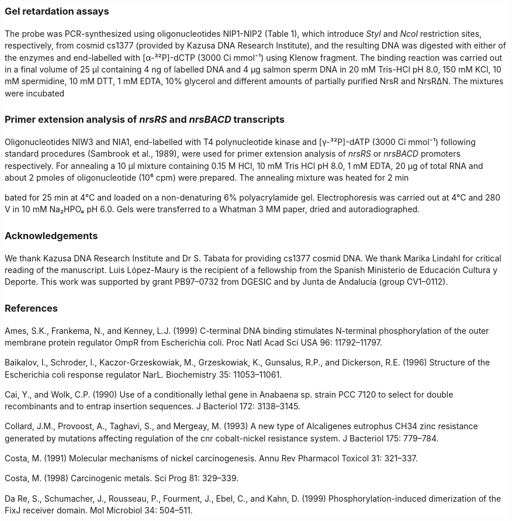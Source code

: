 ### Gel retardation assays

The probe was PCR-synthesized using oligonucleotides NIP1-NIP2 (Table 1), which introduce *StyI* and *Ncol* restriction sites, respectively, from cosmid cs1377 (provided by Kazusa DNA Research Institute), and the resulting DNA was digested with either of the enzymes and end-labelled with [α-³²P]-dCTP (3000 Ci mmol⁻¹) using Klenow fragment. The binding reaction was carried out in a final volume of 25 μl containing 4 ng of labelled DNA and 4 μg salmon sperm DNA in 20 mM Tris-HCl pH 8.0, 150 mM KCl, 10 mM spermidine, 10 mM DTT, 1 mM EDTA, 10% glycerol and different amounts of partially purified NrsR and NrsRΔN. The mixtures were incubated

### Primer extension analysis of *nrsRS* and *nrsBACD* transcripts

Oligonucleotides NIW3 and NIA1, end-labelled with T4 polynucleotide kinase and [γ-³²P]-dATP (3000 Ci mmol⁻¹) following standard procedures (Sambrook et al., 1989), were used for primer extension analysis of *nrsRS* or *nrsBACD* promoters respectively. For annealing a 10 μl mixture containing 0.15 M HCl, 10 mM Tris HCl pH 8.0, 1 mM EDTA, 20 μg of total RNA and about 2 pmoles of oligonucleotide (10⁶ cpm) were prepared. The annealing mixture was heated for 2 min

bated for 25 min at 4°C and loaded on a non-denaturing 6% polyacrylamide gel. Electrophoresis was carried out at 4°C and 280 V in 10 mM Na₂HPO₄ pH 6.0. Gels were transferred to a Whatman 3 MM paper, dried and autoradiographed.

### Acknowledgements

We thank Kazusa DNA Research Institute and Dr S. Tabata for providing cs1377 cosmid DNA. We thank Marika Lindahl for critical reading of the manuscript. Luis López-Maury is the recipient of a fellowship from the Spanish Ministerio de Educación Cultura y Deporte. This work was supported by grant PB97–0732 from DGESIC and by Junta de Andalucía (group CV1–0112).

### References

Ames, S.K., Frankema, N., and Kenney, L.J. (1999) C-terminal DNA binding stimulates N-terminal phosphorylation of the outer membrane protein regulator OmpR from Escherichia coli. Proc Natl Acad Sci USA 96: 11792–11797.

Baikalov, I., Schroder, I., Kaczor-Grzeskowiak, M., Grzeskowiak, K., Gunsalus, R.P., and Dickerson, R.E. (1996) Structure of the Escherichia coli response regulator NarL. Biochemistry 35: 11053–11061.

Cai, Y., and Wolk, C.P. (1990) Use of a conditionally lethal gene in Anabaena sp. strain PCC 7120 to select for double recombinants and to entrap insertion sequences. J Bacteriol 172: 3138–3145.

Collard, J.M., Provoost, A., Taghavi, S., and Mergeay, M. (1993) A new type of Alcaligenes eutrophus CH34 zinc resistance generated by mutations affecting regulation of the cnr cobalt-nickel resistance system. J Bacteriol 175: 779–784.

Costa, M. (1991) Molecular mechanisms of nickel carcinogenesis. Annu Rev Pharmacol Toxicol 31: 321–337.

Costa, M. (1998) Carcinogenic metals. Sci Prog 81: 329–339.

Da Re, S., Schumacher, J., Rousseau, P., Fourment, J., Ebel, C., and Kahn, D. (1999) Phosphorylation-induced dimerization of the FixJ receiver domain. Mol Microbiol 34: 504–511.
